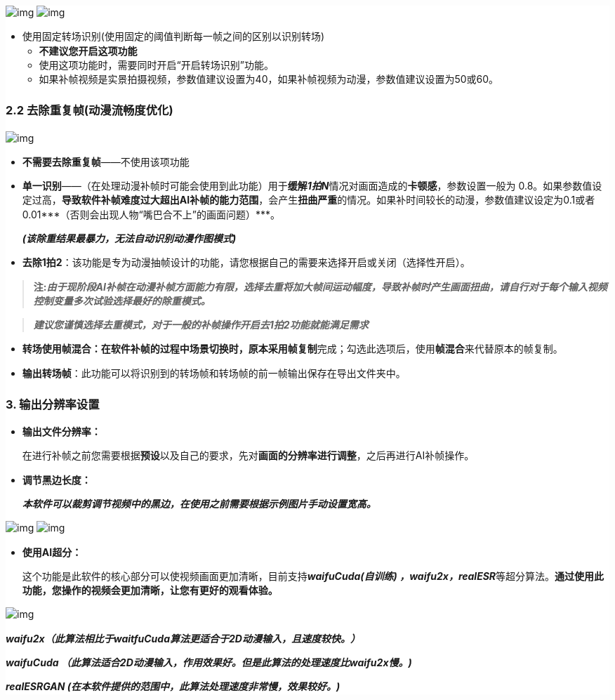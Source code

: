   ![img](./Statics/UserGuide/14.png)
  ![img](./Statics/UserGuide/15.png)

-  使用固定转场识别(使用固定的阈值判断每一帧之间的区别以识别转场)
   -  **不建议您开启这项功能**
   -  使用这项功能时，需要同时开启“开启转场识别”功能。
   -  如果补帧视频是实景拍摄视频，参数值建议设置为40，如果补帧视频为动漫，参数值建议设置为50或60。 


### 2.2 去除重复帧(动漫流畅度优化) 

![img](./Statics/UserGuide/16.png)

- **不需要去除重复帧**——不使用该项功能 

- **单一识别**——（在处理动漫补帧时可能会使用到此功能）用于**缓解*1拍N***情况对画面造成的**卡顿感**，参数设置一般为 0.8。如果参数值设定过高，**导致软件补帧难度过大超出AI补帧的能力范围**，会产生**扭曲严重**的情况。如果补时间较长的动漫，参数值建议设定为0.1或者0.01***（否则会出现人物“嘴巴合不上”的画面问题）***。

  ***(该除重结果最暴力，无法自动识别动漫作图模式)***

- **去除1拍2**：该功能是专为动漫抽帧设计的功能，请您根据自己的需要来选择开启或关闭（选择性开启）。 

> **注:*由于现阶段AI补帧在动漫补帧方面能力有限，选择去重将加大帧间运动幅度，导致补帧时产生画面扭曲，请自行对于每个输入视频控制变量多次试验选择最好的除重模式。***

> ***建议您谨慎选择去重模式，对于一般的补帧操作开启去1拍2功能就能满足需求***

- **转场使用帧混合：**在软件补帧的过程中场景切换时，原本采用**帧复制**完成；勾选此选项后，使用**帧混合**来代替原本的帧复制。

- **输出转场帧**：此功能可以将识别到的转场帧和转场帧的前一帧输出保存在导出文件夹中。

 

### 3. 输出分辨率设置 

- **输出文件分辨率：**

  在进行补帧之前您需要根据**预设**以及自己的要求，先对**画面的分辨率进行调整**，之后再进行AI补帧操作。

- **调节黑边长度：**

  ***本软件可以裁剪调节视频中的黑边，在使用之前需要根据示例图片手动设置宽高。*** 

![img](./Statics/UserGuide/17.png)
![img](./Statics/UserGuide/18.png)


- **使用AI超分：**

  这个功能是此软件的核心部分可以使视频画面更加清晰，目前支持***waifuCuda(自训练) ，waifu2x，realESR***等超分算法。**通过使用此功能，您操作的视频会更加清晰，让您有更好的观看体验。**

![img](./Statics/UserGuide/19.png)

***waifu2x（此算法相比于waitfuCuda算法更适合于2D动漫输入，且速度较快。）***

***waifuCuda （此算法适合2D动漫输入，作用效果好。但是此算法的处理速度比waifu2x慢。)***

***realESRGAN (在本软件提供的范围中，此算法处理速度非常慢，效果较好。)*** 

